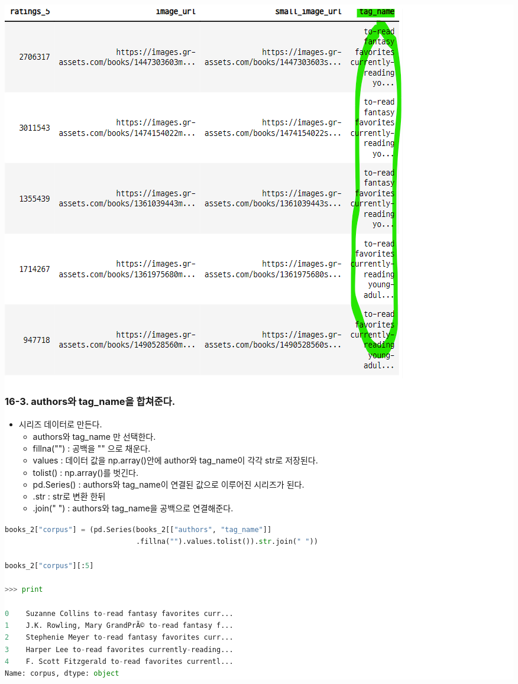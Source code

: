 ![05_20.png](./images/05_20.png)

### 16-3. authors와 tag_name을 합쳐준다.
- 시리즈 데이터로 만든다.
    - authors와 tag_name 만 선택한다.
    - fillna("") : 공백을 "" 으로 채운다.
    - values : 데이터 값을 np.array()안에 author와 tag_name이 각각 str로 저장된다.
    - tolist() : np.array()를 벗긴다.
    - pd.Series() : authors와 tag_name이 연결된 값으로 이루어진 시리즈가 된다.
    - .str : str로 변환 한뒤
    - .join(" ") : authors와 tag_name을 공백으로 연결해준다.  

```python
books_2["corpus"] = (pd.Series(books_2[["authors", "tag_name"]]
                               .fillna("").values.tolist()).str.join(" "))

books_2["corpus"][:5]

>>> print

0    Suzanne Collins to-read fantasy favorites curr...
1    J.K. Rowling, Mary GrandPrÃ© to-read fantasy f...
2    Stephenie Meyer to-read fantasy favorites curr...
3    Harper Lee to-read favorites currently-reading...
4    F. Scott Fitzgerald to-read favorites currentl...
Name: corpus, dtype: object
```
